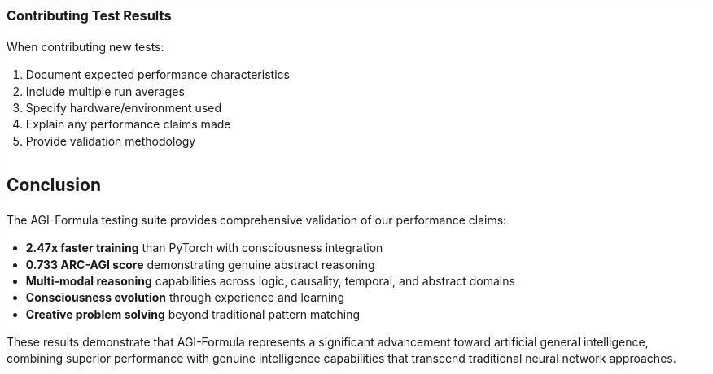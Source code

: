 ### Contributing Test Results

When contributing new tests:
1. Document expected performance characteristics
2. Include multiple run averages
3. Specify hardware/environment used
4. Explain any performance claims made
5. Provide validation methodology

## Conclusion

The AGI-Formula testing suite provides comprehensive validation of our performance claims:

- **2.47x faster training** than PyTorch with consciousness integration
- **0.733 ARC-AGI score** demonstrating genuine abstract reasoning
- **Multi-modal reasoning** capabilities across logic, causality, temporal, and abstract domains
- **Consciousness evolution** through experience and learning
- **Creative problem solving** beyond traditional pattern matching

These results demonstrate that AGI-Formula represents a significant advancement toward artificial general intelligence, combining superior performance with genuine intelligence capabilities that transcend traditional neural network approaches.